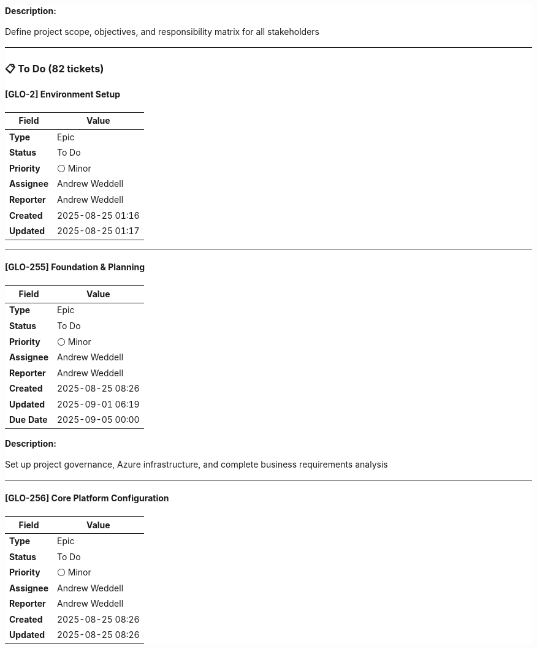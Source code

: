 **Description:**

Define project scope, objectives, and responsibility matrix for all stakeholders

---

### 📋 To Do (82 tickets)

#### [GLO-2] Environment Setup

| Field | Value |
|-------|-------|
| **Type** | Epic |
| **Status** | To Do |
| **Priority** | ⚪ Minor |
| **Assignee** | Andrew Weddell |
| **Reporter** | Andrew Weddell |
| **Created** | 2025-08-25 01:16 |
| **Updated** | 2025-08-25 01:17 |

---

#### [GLO-255] Foundation & Planning

| Field | Value |
|-------|-------|
| **Type** | Epic |
| **Status** | To Do |
| **Priority** | ⚪ Minor |
| **Assignee** | Andrew Weddell |
| **Reporter** | Andrew Weddell |
| **Created** | 2025-08-25 08:26 |
| **Updated** | 2025-09-01 06:19 |
| **Due Date** | 2025-09-05 00:00 |

**Description:**

Set up project governance, Azure infrastructure, and complete business requirements analysis

---

#### [GLO-256] Core Platform Configuration

| Field | Value |
|-------|-------|
| **Type** | Epic |
| **Status** | To Do |
| **Priority** | ⚪ Minor |
| **Assignee** | Andrew Weddell |
| **Reporter** | Andrew Weddell |
| **Created** | 2025-08-25 08:26 |
| **Updated** | 2025-08-25 08:26 |